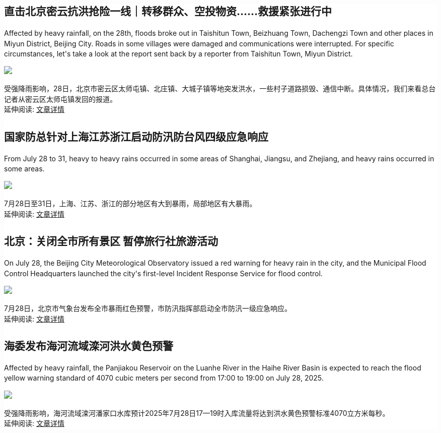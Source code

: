 <qrcode title="中国气象局提升重大气象灾害（暴雨）三级应急响应为二级" image="https://p2.img.cctvpic.com/photoworkspace/2025/07/28/2025072819072716467.jpg" />   

## 直击北京密云抗洪抢险一线｜转移群众、空投物资……救援紧张进行中   
Affected by heavy rainfall, on the 28th, floods broke out in Taishitun Town, Beizhuang Town, Dachengzi Town and other places in Miyun District, Beijing City. Roads in some villages were damaged and communications were interrupted. For specific circumstances, let's take a look at the report sent back by a reporter from Taishitun Town, Miyun District.   

<img src="https://p5.img.cctvpic.com/photoworkspace/2025/07/28/2025072818592040592.png" />   

受强降雨影响，28日，北京市密云区太师屯镇、北庄镇、大城子镇等地突发洪水，一些村子道路损毁、通信中断。具体情况，我们来看总台记者从密云区太师屯镇发回的报道。   
延伸阅读: [文章详情](https://news.cctv.com/2025/07/28/ARTIP5ycPuNI3aikYuVoyvG8250728.shtml)   

<qrcode title="直击北京密云抗洪抢险一线｜转移群众、空投物资……救援紧张进行中" image="https://p5.img.cctvpic.com/photoworkspace/2025/07/28/2025072818592040592.png" />   

## 国家防总针对上海江苏浙江启动防汛防台风四级应急响应   
From July 28 to 31, heavy to heavy rains occurred in some areas of Shanghai, Jiangsu, and Zhejiang, and heavy rains occurred in some areas.   

<img src="https://p1.img.cctvpic.com/photoworkspace/2025/07/28/2025072819003174839.jpg" />   

7月28日至31日，上海、江苏、浙江的部分地区有大到暴雨，局部地区有大暴雨。   
延伸阅读: [文章详情](https://news.cctv.com/2025/07/28/ARTI8jcq5xsaMLBLheNa03S9250728.shtml)   

<qrcode title="国家防总针对上海江苏浙江启动防汛防台风四级应急响应" image="https://p1.img.cctvpic.com/photoworkspace/2025/07/28/2025072819003174839.jpg" />   

## 北京：关闭全市所有景区 暂停旅行社旅游活动   
On July 28, the Beijing City Meteorological Observatory issued a red warning for heavy rain in the city, and the Municipal Flood Control Headquarters launched the city's first-level Incident Response Service for flood control.   

<img src="https://p4.img.cctvpic.com/photoworkspace/2025/07/28/2025072818500352057.png" />   

7月28日，北京市气象台发布全市暴雨红色预警，市防汛指挥部启动全市防汛一级应急响应。   
延伸阅读: [文章详情](https://news.cctv.com/2025/07/28/ARTIEyP567AwMhXx7J3AbR3F250728.shtml)   

<qrcode title="北京：关闭全市所有景区 暂停旅行社旅游活动" image="https://p4.img.cctvpic.com/photoworkspace/2025/07/28/2025072818500352057.png" />   

## 海委发布海河流域滦河洪水黄色预警   
Affected by heavy rainfall, the Panjiakou Reservoir on the Luanhe River in the Haihe River Basin is expected to reach the flood yellow warning standard of 4070 cubic meters per second from 17:00 to 19:00 on July 28, 2025.   

<img src="https://p4.img.cctvpic.com/photoworkspace/2025/07/28/2025072818580477998.png" />   

受强降雨影响，海河流域滦河潘家口水库预计2025年7月28日17—19时入库流量将达到洪水黄色预警标准4070立方米每秒。   
延伸阅读: [文章详情](https://news.cctv.com/2025/07/28/ARTImehubNdEmRK8fxehFjPa250728.shtml)   

<qrcode title="海委发布海河流域滦河洪水黄色预警" image="https://p4.img.cctvpic.com/photoworkspace/2025/07/28/2025072818580477998.png" />   

